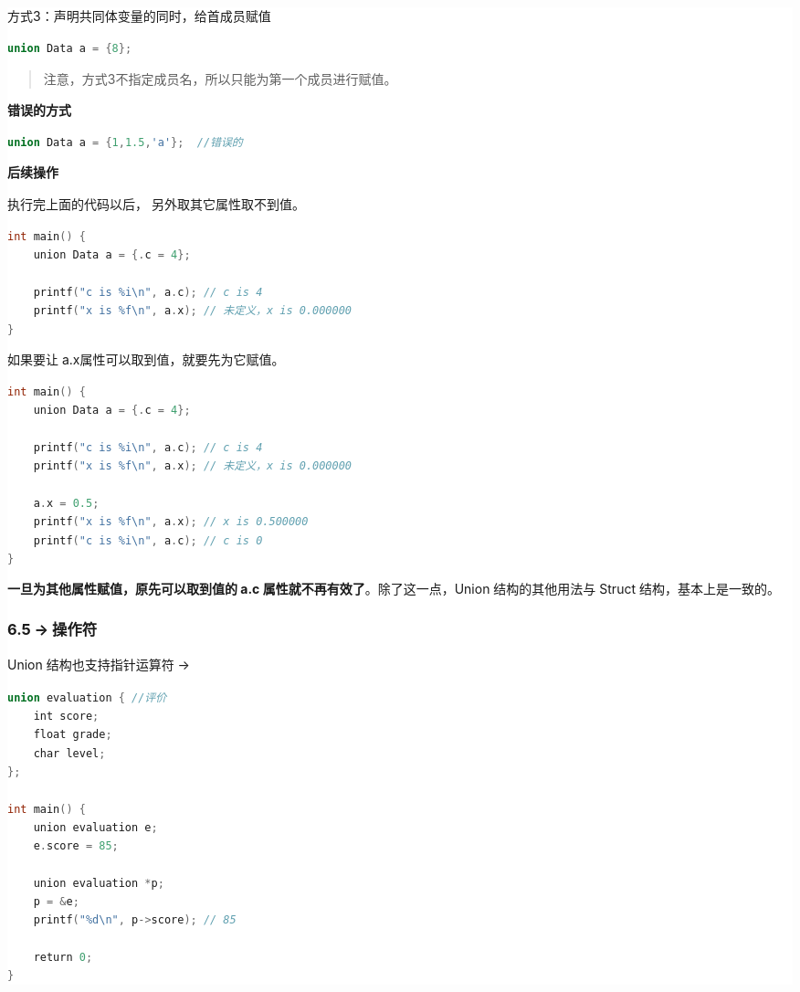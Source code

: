 方式3：声明共同体变量的同时，给首成员赋值
```c
union Data a = {8};
```

> 注意，方式3不指定成员名，所以只能为第一个成员进行赋值。

**错误的方式**
```c
union Data a = {1,1.5,'a'};  //错误的
```

**后续操作**

执行完上面的代码以后， 另外取其它属性取不到值。
```c
int main() {  
    union Data a = {.c = 4};  
​  
    printf("c is %i\n", a.c); // c is 4  
    printf("x is %f\n", a.x); // 未定义，x is 0.000000  
}
```

如果要让 a.x属性可以取到值，就要先为它赋值。

```c
int main() {  
    union Data a = {.c = 4};  
​  
    printf("c is %i\n", a.c); // c is 4  
    printf("x is %f\n", a.x); // 未定义，x is 0.000000  
​  
    a.x = 0.5;  
    printf("x is %f\n", a.x); // x is 0.500000  
    printf("c is %i\n", a.c); // c is 0  
}
```

**一旦为其他属性赋值，原先可以取到值的 a.c 属性就不再有效了**。除了这一点，Union 结构的其他用法与 Struct 结构，基本上是一致的。
### 6.5 -> 操作符

Union 结构也支持指针运算符 -> 

```c
union evaluation { //评价  
    int score;  
    float grade;  
    char level;  
};  
​  
int main() {  
    union evaluation e;  
    e.score = 85;  
​  
    union evaluation *p;  
    p = &e;  
    printf("%d\n", p->score); // 85  
​  
    return 0;  
}
```
